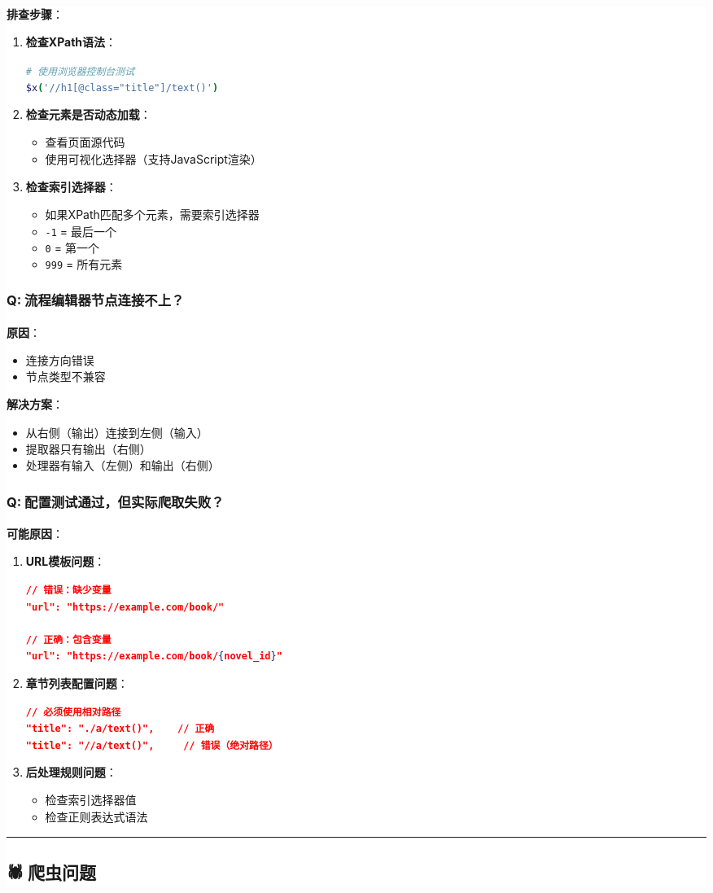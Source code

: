 **排查步骤**：
1. **检查XPath语法**：
   ```bash
   # 使用浏览器控制台测试
   $x('//h1[@class="title"]/text()')
   ```

2. **检查元素是否动态加载**：
   - 查看页面源代码
   - 使用可视化选择器（支持JavaScript渲染）

3. **检查索引选择器**：
   - 如果XPath匹配多个元素，需要索引选择器
   - `-1` = 最后一个
   - `0` = 第一个
   - `999` = 所有元素

### Q: 流程编辑器节点连接不上？

**原因**：
- 连接方向错误
- 节点类型不兼容

**解决方案**：
- 从右侧（输出）连接到左侧（输入）
- 提取器只有输出（右侧）
- 处理器有输入（左侧）和输出（右侧）

### Q: 配置测试通过，但实际爬取失败？

**可能原因**：
1. **URL模板问题**：
   ```json
   // 错误：缺少变量
   "url": "https://example.com/book/"
   
   // 正确：包含变量
   "url": "https://example.com/book/{novel_id}"
   ```

2. **章节列表配置问题**：
   ```json
   // 必须使用相对路径
   "title": "./a/text()",    // 正确
   "title": "//a/text()",     // 错误（绝对路径）
   ```

3. **后处理规则问题**：
   - 检查索引选择器值
   - 检查正则表达式语法

---

## 🕷️ 爬虫问题
